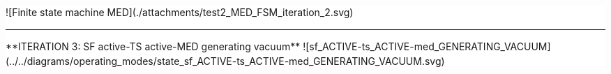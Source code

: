 <grid drop="bottom" drag="100 30" bg="whitesmoke" >
![Finite state machine MED](./attachments/test2_MED_FSM_iteration_2.svg)
</grid>

---


<grid drag="100 5" drop="top" bg="whitesmoke"  >
**ITERATION 3: SF active-TS active-MED generating vacuum**

</grid>

<grid drag="70 30" drop="0 10"  bg="whitesmoke"  >
![sf_ACTIVE-ts_ACTIVE-med_GENERATING_VACUUM](../../diagrams/operating_modes/state_sf_ACTIVE-ts_ACTIVE-med_GENERATING_VACUUM.svg)
</grid>

<grid drag="30 30" drop="70 10"  bg="whitesmoke"  >